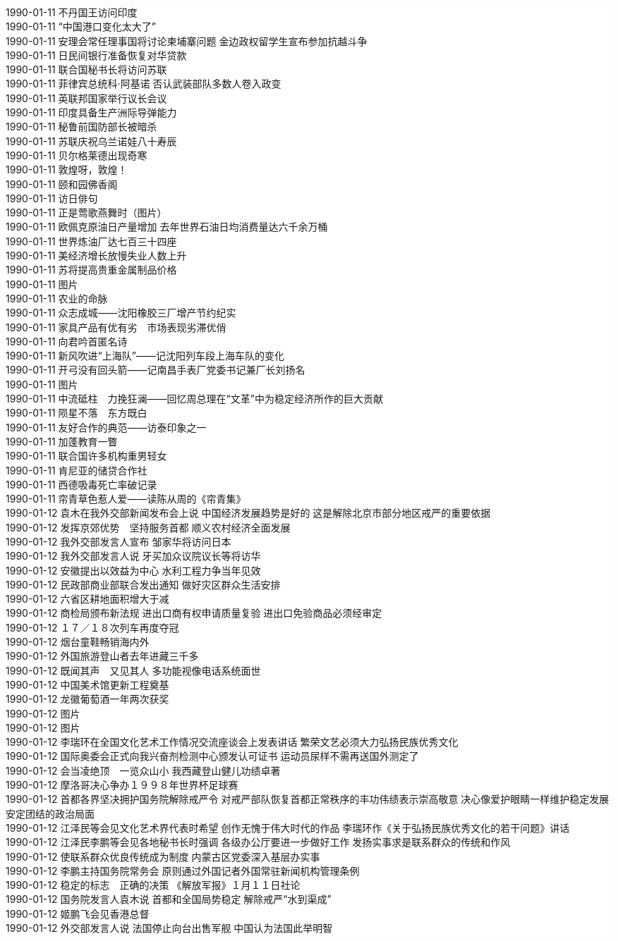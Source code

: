 1990-01-11 不丹国王访问印度  
1990-01-11 “中国港口变化太大了”  
1990-01-11 安理会常任理事国将讨论柬埔寨问题  金边政权留学生宣布参加抗越斗争  
1990-01-11 日民间银行准备恢复对华贷款  
1990-01-11 联合国秘书长将访问苏联  
1990-01-11 菲律宾总统科·阿基诺  否认武装部队多数人卷入政变  
1990-01-11 英联邦国家举行议长会议  
1990-01-11 印度具备生产洲际导弹能力  
1990-01-11 秘鲁前国防部长被暗杀  
1990-01-11 苏联庆祝乌兰诺娃八十寿辰  
1990-01-11 贝尔格莱德出现奇寒  
1990-01-11 敦煌呀，敦煌！  
1990-01-11 颐和园佛香阁  
1990-01-11 访日俳句  
1990-01-11 正是莺歌燕舞时（图片）  
1990-01-11 欧佩克原油日产量增加  去年世界石油日均消费量达六千余万桶  
1990-01-11 世界炼油厂达七百三十四座  
1990-01-11 美经济增长放慢失业人数上升  
1990-01-11 苏将提高贵重金属制品价格  
1990-01-11 图片  
1990-01-11 农业的命脉  
1990-01-11 众志成城——沈阳橡胶三厂增产节约纪实  
1990-01-11 家具产品有优有劣　市场表现劣滞优俏  
1990-01-11 向君吟首匿名诗  
1990-01-11 新风吹进“上海队”——记沈阳列车段上海车队的变化  
1990-01-11 开弓没有回头箭——记南昌手表厂党委书记兼厂长刘扬名  
1990-01-11 图片  
1990-01-11 中流砥柱　力挽狂澜——回忆周总理在“文革”中为稳定经济所作的巨大贡献  
1990-01-11 陨星不落　东方既白  
1990-01-11 友好合作的典范——访泰印象之一  
1990-01-11 加蓬教育一瞥  
1990-01-11 联合国许多机构重男轻女  
1990-01-11 肯尼亚的储贷合作社  
1990-01-11 西德吸毒死亡率破记录  
1990-01-11 帘青草色惹人爱——读陈从周的《帘青集》  
1990-01-12 袁木在我外交部新闻发布会上说  中国经济发展趋势是好的  这是解除北京市部分地区戒严的重要依据  
1990-01-12 发挥京郊优势　坚持服务首都  顺义农村经济全面发展  
1990-01-12 我外交部发言人宣布  邹家华将访问日本  
1990-01-12 我外交部发言人说  牙买加众议院议长等将访华  
1990-01-12 安徽提出以效益为中心  水利工程力争当年见效  
1990-01-12 民政部商业部联合发出通知  做好灾区群众生活安排  
1990-01-12 六省区耕地面积增大于减  
1990-01-12 商检局颁布新法规  进出口商有权申请质量复验  进出口免验商品必须经审定  
1990-01-12 １７／１８次列车再度夺冠  
1990-01-12 烟台童鞋畅销海内外  
1990-01-12 外国旅游登山者去年进藏三千多  
1990-01-12 既闻其声　又见其人  多功能视像电话系统面世  
1990-01-12 中国美术馆更新工程奠基  
1990-01-12 龙徽葡萄酒一年两次获奖  
1990-01-12 图片  
1990-01-12 图片  
1990-01-12 李瑞环在全国文化艺术工作情况交流座谈会上发表讲话  繁荣文艺必须大力弘扬民族优秀文化  
1990-01-12 国际奥委会正式向我兴奋剂检测中心颁发认可证书  运动员尿样不需再送国外测定了  
1990-01-12 会当凌绝顶　一览众山小  我西藏登山健儿功绩卓著  
1990-01-12 摩洛哥决心争办１９９８年世界杯足球赛  
1990-01-12 首都各界坚决拥护国务院解除戒严令  对戒严部队恢复首都正常秩序的丰功伟绩表示崇高敬意  决心像爱护眼睛一样维护稳定发展安定团结的政治局面  
1990-01-12 江泽民等会见文化艺术界代表时希望  创作无愧于伟大时代的作品  李瑞环作《关于弘扬民族优秀文化的若干问题》讲话  
1990-01-12 江泽民李鹏等会见各地秘书长时强调  各级办公厅要进一步做好工作  发扬实事求是联系群众的传统和作风  
1990-01-12 使联系群众优良传统成为制度  内蒙古区党委深入基层办实事  
1990-01-12 李鹏主持国务院常务会  原则通过外国记者外国常驻新闻机构管理条例  
1990-01-12 稳定的标志　正确的决策  《解放军报》１月１１日社论  
1990-01-12 国务院发言人袁木说  首都和全国局势稳定  解除戒严“水到渠成”  
1990-01-12 姬鹏飞会见香港总督  
1990-01-12 外交部发言人说  法国停止向台出售军舰  中国认为法国此举明智  